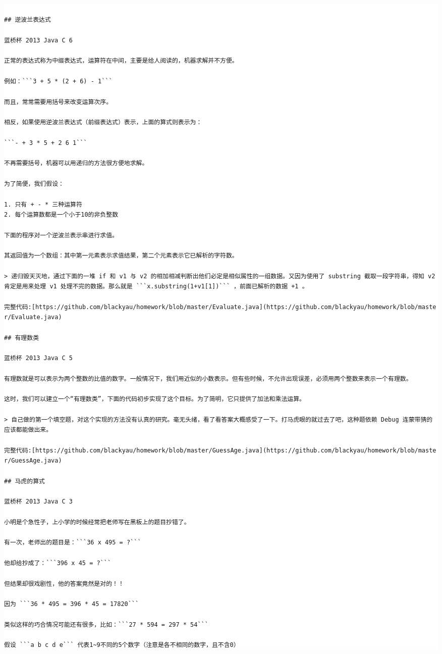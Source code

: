 ```

## 逆波兰表达式

蓝桥杯 2013 Java C 6

正常的表达式称为中缀表达式，运算符在中间，主要是给人阅读的，机器求解并不方便。

例如：```3 + 5 * (2 + 6) - 1```

而且，常常需要用括号来改变运算次序。

相反，如果使用逆波兰表达式（前缀表达式）表示，上面的算式则表示为：

```- + 3 * 5 + 2 6 1```

不再需要括号，机器可以用递归的方法很方便地求解。

为了简便，我们假设：

1. 只有 + - * 三种运算符
2. 每个运算数都是一个小于10的非负整数
    
下面的程序对一个逆波兰表示串进行求值。

其返回值为一个数组：其中第一元素表示求值结果，第二个元素表示它已解析的字符数。

> 递归毁天灭地，通过下面的一堆 if 和 v1 与 v2 的相加相减判断出他们必定是相似属性的一组数据。又因为使用了 substring 截取一段字符串，得知 v2 肯定是用来处理 v1 处理不完的数据。那么就是 ```x.substring(1+v1[1])``` ，前面已解析的数据 +1 。

完整代码:[https://github.com/blackyau/homework/blob/master/Evaluate.java](https://github.com/blackyau/homework/blob/master/Evaluate.java)

## 有理数类

蓝桥杯 2013 Java C 5

有理数就是可以表示为两个整数的比值的数字。一般情况下，我们用近似的小数表示。但有些时候，不允许出现误差，必须用两个整数来表示一个有理数。

这时，我们可以建立一个“有理数类”，下面的代码初步实现了这个目标。为了简明，它只提供了加法和乘法运算。

> 自己做的第一个填空题，对这个实现的方法没有认真的研究。毫无头绪，看了看答案大概感受了一下。打马虎眼的就过去了吧，这种题依赖 Debug 连蒙带猜的应该都能做出来。

完整代码:[https://github.com/blackyau/homework/blob/master/GuessAge.java](https://github.com/blackyau/homework/blob/master/GuessAge.java)

## 马虎的算式

蓝桥杯 2013 Java C 3

小明是个急性子，上小学的时候经常把老师写在黑板上的题目抄错了。

有一次，老师出的题目是：```36 x 495 = ?```

他却给抄成了：```396 x 45 = ?```

但结果却很戏剧性，他的答案竟然是对的！！

因为 ```36 * 495 = 396 * 45 = 17820```

类似这样的巧合情况可能还有很多，比如：```27 * 594 = 297 * 54```

假设 ```a b c d e``` 代表1~9不同的5个数字（注意是各不相同的数字，且不含0）

```